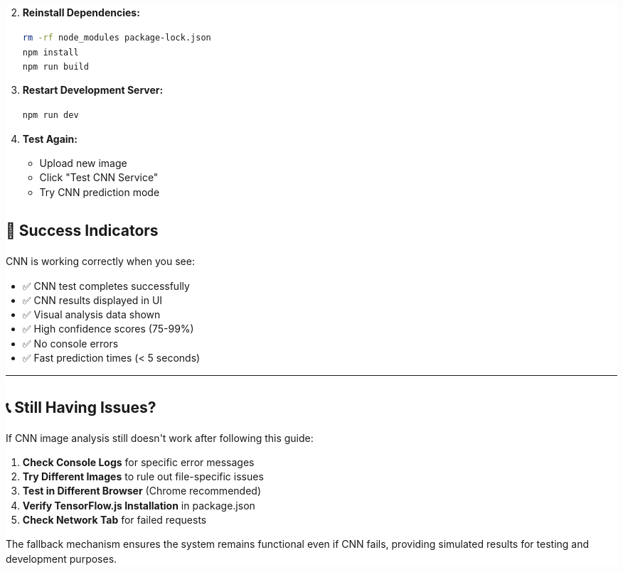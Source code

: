 2. **Reinstall Dependencies:**
   ```bash
   rm -rf node_modules package-lock.json
   npm install
   npm run build
   ```

3. **Restart Development Server:**
   ```bash
   npm run dev
   ```

4. **Test Again:**
   - Upload new image
   - Click "Test CNN Service"
   - Try CNN prediction mode

## 🎉 **Success Indicators**

CNN is working correctly when you see:
- ✅ CNN test completes successfully
- ✅ CNN results displayed in UI
- ✅ Visual analysis data shown
- ✅ High confidence scores (75-99%)
- ✅ No console errors
- ✅ Fast prediction times (< 5 seconds)

---

## 📞 **Still Having Issues?**

If CNN image analysis still doesn't work after following this guide:

1. **Check Console Logs** for specific error messages
2. **Try Different Images** to rule out file-specific issues
3. **Test in Different Browser** (Chrome recommended)
4. **Verify TensorFlow.js Installation** in package.json
5. **Check Network Tab** for failed requests

The fallback mechanism ensures the system remains functional even if CNN fails, providing simulated results for testing and development purposes.









